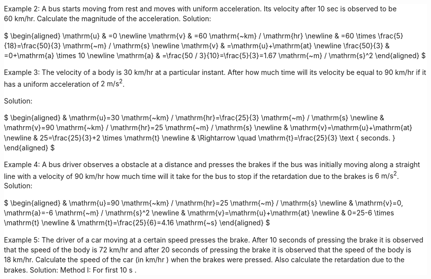 
Example 2: A bus starts moving from rest and moves with uniform acceleration. Its velocity after 10 sec is observed to be $60 \mathrm{~km} / \mathrm{hr}$. Calculate the magnitude of the acceleration.
Solution:

$
\begin{aligned}
\mathrm{u} & =0 \newline
\mathrm{v} & =60 \mathrm{~km} / \mathrm{hr} \newline
& =60 \times \frac{5}{18}=\frac{50}{3} \mathrm{~m} / \mathrm{s} \newline
\mathrm{v} & =\mathrm{u}+\mathrm{at} \newline
\frac{50}{3} & =0+\mathrm{a} \times 10 \newline
\mathrm{a} & =\frac{50 / 3}{10}=\frac{5}{3}=1.67 \mathrm{~m} / \mathrm{s}^2
\end{aligned}
$


Example 3: The velocity of a body is $30 \mathrm{~km} / \mathrm{hr}$ at a particular instant. After how much time will its velocity be equal to $90 \mathrm{~km} / \mathrm{hr}$ if it has a uniform acceleration of $2 \mathrm{~m} / \mathrm{s}^2$.

Solution:

$
\begin{aligned}
& \mathrm{u}=30 \mathrm{~km} / \mathrm{hr}=\frac{25}{3} \mathrm{~m} / \mathrm{s} \newline
& \mathrm{v}=90 \mathrm{~km} / \mathrm{hr}=25 \mathrm{~m} / \mathrm{s} \newline
& \mathrm{v}=\mathrm{u}+\mathrm{at} \newline
& 25=\frac{25}{3}+2 \times \mathrm{t} \newline
& \Rightarrow \quad \mathrm{t}=\frac{25}{3} \text { seconds. }
\end{aligned}
$


Example 4: A bus driver observes a obstacle at a distance and presses the brakes if the bus was initially moving along a straight line with a velocity of $90 \mathrm{~km} / \mathrm{hr}$ how much time will it take for the bus to stop if the retardation due to the brakes is $6 \mathrm{~m} / \mathrm{s}^2$.
Solution:

$
\begin{aligned}
& \mathrm{u}=90 \mathrm{~km} / \mathrm{hr}=25 \mathrm{~m} / \mathrm{s} \newline
& \mathrm{v}=0, \mathrm{a}=-6 \mathrm{~m} / \mathrm{s}^2 \newline
& \mathrm{v}=\mathrm{u}+\mathrm{at} \newline
& 0=25-6 \times \mathrm{t} \newline
& \mathrm{t}=\frac{25}{6}=4.16 \mathrm{~s}
\end{aligned}
$

Example 5: The driver of a car moving at a certain speed presses the brake. After 10 seconds of pressing the brake it is observed that the speed of the body is $72 \mathrm{~km} / \mathrm{hr}$ and after 20 seconds of pressing the brake it is observed that the speed of the body is $18 \mathrm{~km} / \mathrm{hr}$. Calculate the speed of the car (in $\mathrm{km} / \mathrm{hr}$ ) when the brakes were pressed. Also calculate the retardation due to the brakes.
Solution: Method I:
For first 10 s .
